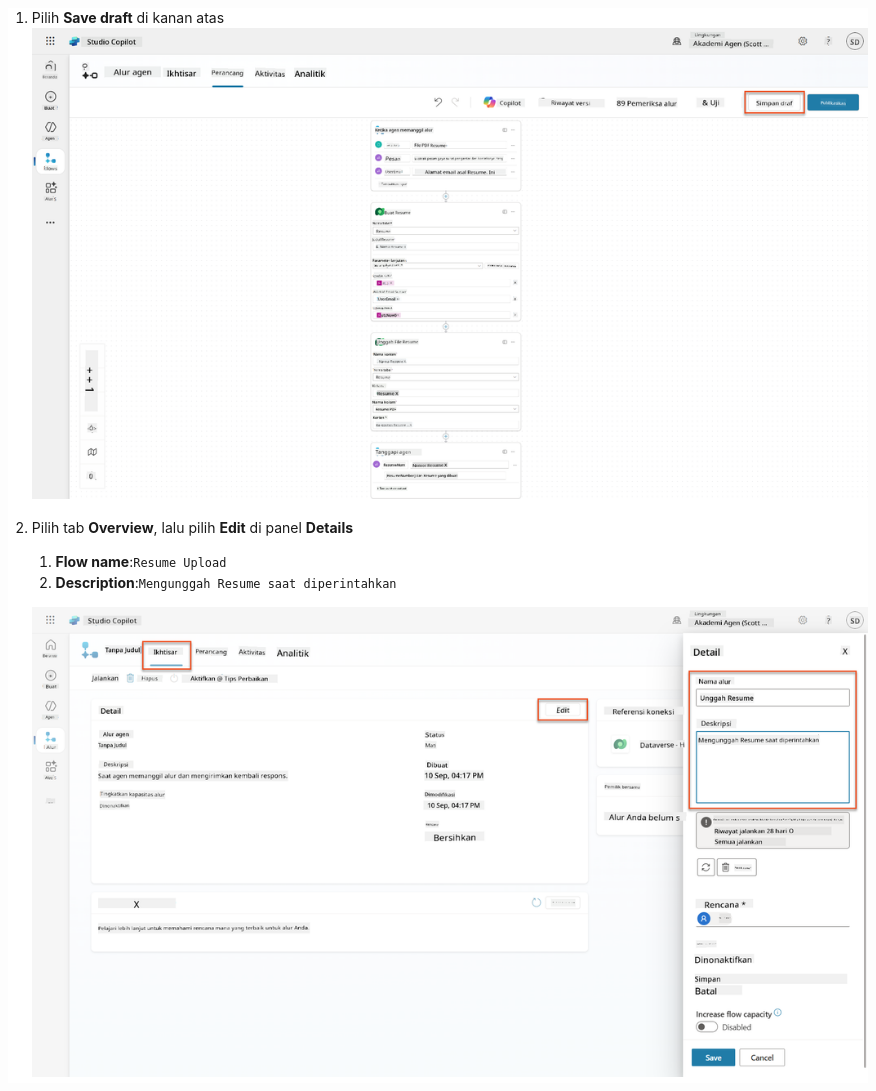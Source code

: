1. Pilih **Save draft** di kanan atas  
     ![Save as draft](../../../../../translated_images/2-upload-resume-save-draft.6d5bed32d254815c765c19109b82113fd2520dbb5dce84288a3eb13896958d93.id.png)

1. Pilih tab **Overview**, lalu pilih **Edit** di panel **Details**

     1. **Flow name**:`Resume Upload`
     1. **Description**:`Mengunggah Resume saat diperintahkan`

     ![Rename agent flow](../../../../../translated_images/2-upload-resume-rename.a26569a2def30b456ed3176c21ce889637c4d1155c56ca479521d278f25a4d5d.id.png)
